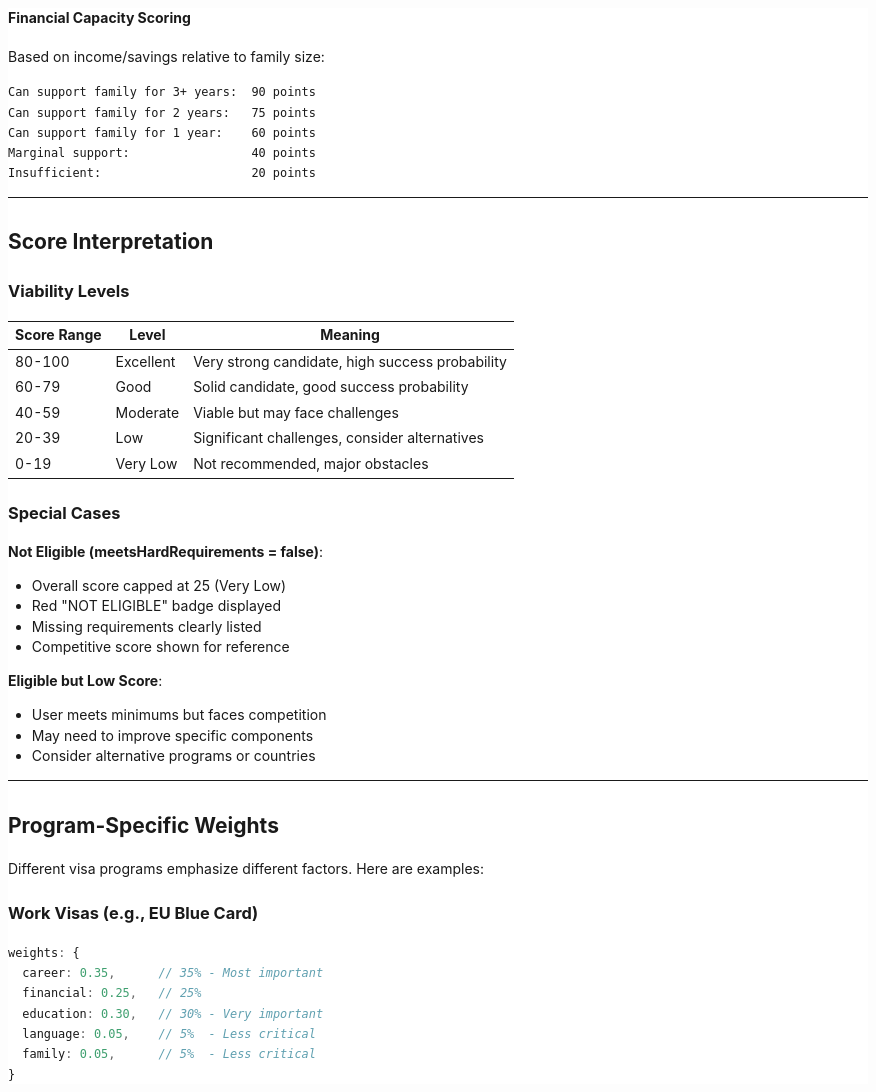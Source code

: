 #### Financial Capacity Scoring

Based on income/savings relative to family size:
```
Can support family for 3+ years:  90 points
Can support family for 2 years:   75 points
Can support family for 1 year:    60 points
Marginal support:                 40 points
Insufficient:                     20 points
```

---

## Score Interpretation

### Viability Levels

| Score Range | Level | Meaning |
|-------------|-------|---------|
| 80-100 | Excellent | Very strong candidate, high success probability |
| 60-79 | Good | Solid candidate, good success probability |
| 40-59 | Moderate | Viable but may face challenges |
| 20-39 | Low | Significant challenges, consider alternatives |
| 0-19 | Very Low | Not recommended, major obstacles |

### Special Cases

**Not Eligible (meetsHardRequirements = false)**:
- Overall score capped at 25 (Very Low)
- Red "NOT ELIGIBLE" badge displayed
- Missing requirements clearly listed
- Competitive score shown for reference

**Eligible but Low Score**:
- User meets minimums but faces competition
- May need to improve specific components
- Consider alternative programs or countries

---

## Program-Specific Weights

Different visa programs emphasize different factors. Here are examples:

### Work Visas (e.g., EU Blue Card)

```typescript
weights: {
  career: 0.35,      // 35% - Most important
  financial: 0.25,   // 25%
  education: 0.30,   // 30% - Very important
  language: 0.05,    // 5%  - Less critical
  family: 0.05,      // 5%  - Less critical
}
```

